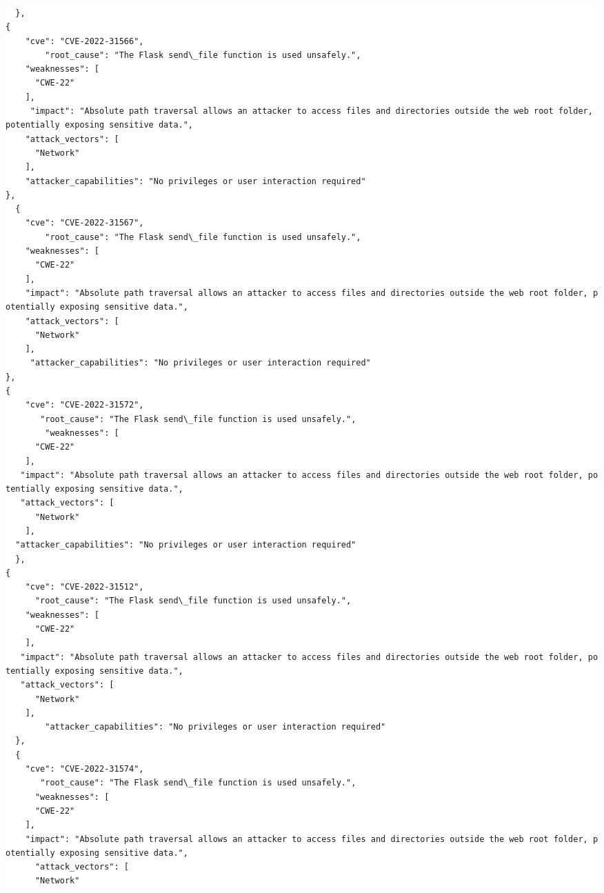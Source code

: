 ```
  },
{
    "cve": "CVE-2022-31566",
        "root_cause": "The Flask send\_file function is used unsafely.",
    "weaknesses": [
      "CWE-22"
    ],
     "impact": "Absolute path traversal allows an attacker to access files and directories outside the web root folder, potentially exposing sensitive data.",
    "attack_vectors": [
      "Network"
    ],
    "attacker_capabilities": "No privileges or user interaction required"
},
  {
    "cve": "CVE-2022-31567",
        "root_cause": "The Flask send\_file function is used unsafely.",
    "weaknesses": [
      "CWE-22"
    ],
    "impact": "Absolute path traversal allows an attacker to access files and directories outside the web root folder, potentially exposing sensitive data.",
    "attack_vectors": [
      "Network"
    ],
     "attacker_capabilities": "No privileges or user interaction required"
},
{
    "cve": "CVE-2022-31572",
       "root_cause": "The Flask send\_file function is used unsafely.",
        "weaknesses": [
      "CWE-22"
    ],
   "impact": "Absolute path traversal allows an attacker to access files and directories outside the web root folder, potentially exposing sensitive data.",
   "attack_vectors": [
      "Network"
    ],
  "attacker_capabilities": "No privileges or user interaction required"
  },
{
    "cve": "CVE-2022-31512",
      "root_cause": "The Flask send\_file function is used unsafely.",
    "weaknesses": [
      "CWE-22"
    ],
   "impact": "Absolute path traversal allows an attacker to access files and directories outside the web root folder, potentially exposing sensitive data.",
   "attack_vectors": [
      "Network"
    ],
        "attacker_capabilities": "No privileges or user interaction required"
  },
  {
    "cve": "CVE-2022-31574",
       "root_cause": "The Flask send\_file function is used unsafely.",
      "weaknesses": [
      "CWE-22"
    ],
    "impact": "Absolute path traversal allows an attacker to access files and directories outside the web root folder, potentially exposing sensitive data.",
      "attack_vectors": [
      "Network"
```
